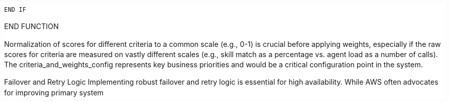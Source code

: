     END IF
END FUNCTION

Normalization of scores for different criteria to a common scale (e.g., 0-1) is crucial before applying weights, especially if the raw scores for criteria are measured on vastly different scales (e.g., skill match as a percentage vs. agent load as a number of calls). The criteria_and_weights_config represents key business priorities and would be a critical configuration point in the system.


Failover and Retry Logic
Implementing robust failover and retry logic is essential for high availability. While AWS often advocates for improving primary system

